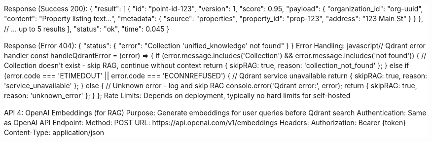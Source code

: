Response (Success 200):
{
  "result": [
    {
      "id": "point-id-123",
      "version": 1,
      "score": 0.95,
      "payload": {
        "organization_id": "org-uuid",
        "content": "Property listing text...",
        "metadata": {
          "source": "properties",
          "property_id": "prop-123",
          "address": "123 Main St"
        }
      }
    },
    // ... up to 5 results
  ],
  "status": "ok",
  "time": 0.045
}

Response (Error 404):
{
  "status": {
    "error": "Collection 'unified_knowledge' not found"
  }
}
Error Handling:
javascript// Qdrant error handler
const handleQdrantError = (error) => {
  if (error.message.includes('Collection') && error.message.includes('not found')) {
    // Collection doesn't exist - skip RAG, continue without context
    return { skipRAG: true, reason: 'collection_not_found' };
  } else if (error.code === 'ETIMEDOUT' || error.code === 'ECONNREFUSED') {
    // Qdrant service unavailable
    return { skipRAG: true, reason: 'service_unavailable' };
  } else {
    // Unknown error - log and skip RAG
    console.error('Qdrant error:', error);
    return { skipRAG: true, reason: 'unknown_error' };
  }
};
Rate Limits: Depends on deployment, typically no hard limits for self-hosted

API 4: OpenAI Embeddings (for RAG)
Purpose: Generate embeddings for user queries before Qdrant search
Authentication: Same as OpenAI API
Endpoint:
Method: POST
URL: https://api.openai.com/v1/embeddings
Headers:
  Authorization: Bearer {token}
  Content-Type: application/json
